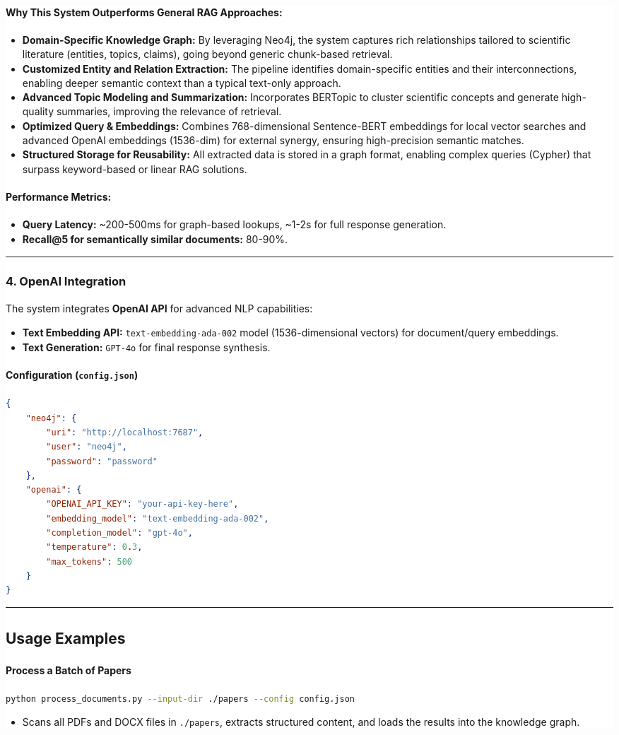 #### **Why This System Outperforms General RAG Approaches:**
- **Domain-Specific Knowledge Graph:** By leveraging Neo4j, the system captures rich relationships tailored to scientific literature (entities, topics, claims), going beyond generic chunk-based retrieval.
- **Customized Entity and Relation Extraction:** The pipeline identifies domain-specific entities and their interconnections, enabling deeper semantic context than a typical text-only approach.
- **Advanced Topic Modeling and Summarization:** Incorporates BERTopic to cluster scientific concepts and generate high-quality summaries, improving the relevance of retrieval.
- **Optimized Query & Embeddings:** Combines 768-dimensional Sentence-BERT embeddings for local vector searches and advanced OpenAI embeddings (1536-dim) for external synergy, ensuring high-precision semantic matches.
- **Structured Storage for Reusability:** All extracted data is stored in a graph format, enabling complex queries (Cypher) that surpass keyword-based or linear RAG solutions.

#### **Performance Metrics:**
- **Query Latency:** ~200-500ms for graph-based lookups, ~1-2s for full response generation.
- **Recall@5 for semantically similar documents:** 80-90%.

---

### 4. OpenAI Integration

The system integrates **OpenAI API** for advanced NLP capabilities:
- **Text Embedding API:** `text-embedding-ada-002` model (1536-dimensional vectors) for document/query embeddings.
- **Text Generation:** `GPT-4o` for final response synthesis.

#### **Configuration (`config.json`)**
```json
{
    "neo4j": {
        "uri": "http://localhost:7687",
        "user": "neo4j",
        "password": "password"
    },
    "openai": {
        "OPENAI_API_KEY": "your-api-key-here",
        "embedding_model": "text-embedding-ada-002",
        "completion_model": "gpt-4o",
        "temperature": 0.3,
        "max_tokens": 500
    }
}
```
---

## Usage Examples

#### **Process a Batch of Papers**
```sh
python process_documents.py --input-dir ./papers --config config.json
```
- Scans all PDFs and DOCX files in `./papers`, extracts structured content, and loads the results into the knowledge graph.
